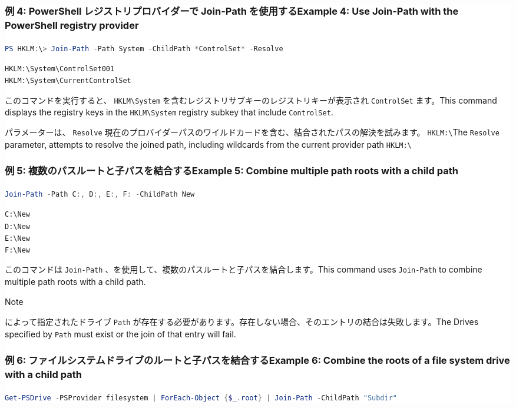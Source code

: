 ### <span data-ttu-id="6d8e7-120">例 4: PowerShell レジストリプロバイダーで Join-Path を使用する</span><span class="sxs-lookup"><span data-stu-id="6d8e7-120">Example 4: Use Join-Path with the PowerShell registry provider</span></span>

```powershell
PS HKLM:\> Join-Path -Path System -ChildPath *ControlSet* -Resolve
```

```output
HKLM:\System\ControlSet001
HKLM:\System\CurrentControlSet
```

<span data-ttu-id="6d8e7-121">このコマンドを実行すると、 `HKLM\System` を含むレジストリサブキーのレジストリキーが表示され `ControlSet` ます。</span><span class="sxs-lookup"><span data-stu-id="6d8e7-121">This command displays the registry keys in the `HKLM\System` registry subkey that include `ControlSet`.</span></span>

<span data-ttu-id="6d8e7-122">パラメーターは、 `Resolve` 現在のプロバイダーパスのワイルドカードを含む、結合されたパスの解決を試みます。 `HKLM:\`</span><span class="sxs-lookup"><span data-stu-id="6d8e7-122">The `Resolve` parameter, attempts to resolve the joined path, including wildcards from the current provider path `HKLM:\`</span></span>

### <span data-ttu-id="6d8e7-123">例 5: 複数のパスルートと子パスを結合する</span><span class="sxs-lookup"><span data-stu-id="6d8e7-123">Example 5: Combine multiple path roots with a child path</span></span>

```powershell
Join-Path -Path C:, D:, E:, F: -ChildPath New
```

```output
C:\New
D:\New
E:\New
F:\New
```

<span data-ttu-id="6d8e7-124">このコマンドは `Join-Path` 、を使用して、複数のパスルートと子パスを結合します。</span><span class="sxs-lookup"><span data-stu-id="6d8e7-124">This command uses `Join-Path` to combine multiple path roots with a child path.</span></span>

> [!NOTE]
> <span data-ttu-id="6d8e7-125">によって指定されたドライブ `Path` が存在する必要があります。存在しない場合、そのエントリの結合は失敗します。</span><span class="sxs-lookup"><span data-stu-id="6d8e7-125">The Drives specified by `Path` must exist or the join of that entry will fail.</span></span>

### <span data-ttu-id="6d8e7-126">例 6: ファイルシステムドライブのルートと子パスを結合する</span><span class="sxs-lookup"><span data-stu-id="6d8e7-126">Example 6: Combine the roots of a file system drive with a child path</span></span>

```powershell
Get-PSDrive -PSProvider filesystem | ForEach-Object {$_.root} | Join-Path -ChildPath "Subdir"
```
